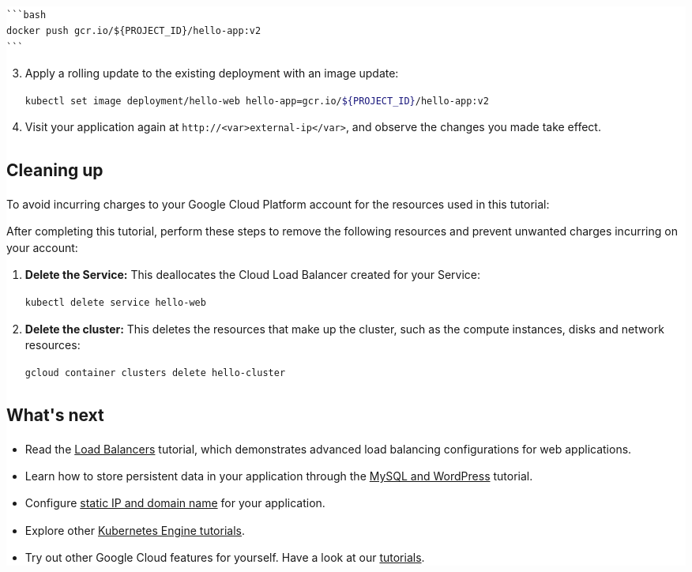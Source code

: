     ```bash
    docker push gcr.io/${PROJECT_ID}/hello-app:v2
    ```

3. Apply a rolling update to the existing deployment with an image update:

    ```bash
    kubectl set image deployment/hello-web hello-app=gcr.io/${PROJECT_ID}/hello-app:v2
    ```

4. Visit your application again at `http://<var>external-ip</var>`, and observe the changes you made take effect.

## Cleaning up

To avoid incurring charges to your Google Cloud Platform account for the resources used in this tutorial:

After completing this tutorial, perform these steps to remove the following resources and prevent unwanted charges incurring on your account:

1. **Delete the Service:** This deallocates the Cloud Load Balancer created for your Service:

    ```bash
    kubectl delete service hello-web
    ```

2. **Delete the cluster:** This deletes the resources that make up the cluster, such as the compute instances, disks and network resources:

    ```bash
    gcloud container clusters delete hello-cluster
    ```

## What's next

* Read the [Load Balancers](https://cloud.google.com/kubernetes-engine/docs/tutorials/http-balancer) tutorial, which demonstrates advanced load balancing configurations for web applications.

* Learn how to store persistent data in your application through the [MySQL and WordPress](https://cloud.google.com/kubernetes-engine/docs/tutorials/persistent-disk) tutorial.

* Configure [static IP and domain name](https://cloud.google.com/kubernetes-engine/docs/tutorials/configuring-domain-name-static-ip) for your application.

* Explore other [Kubernetes Engine tutorials](https://cloud.google.com/kubernetes-engine/docs/tutorials).

* Try out other Google Cloud features for yourself. Have a look at our [tutorials](https://cloud.google.com/docs/tutorials).

